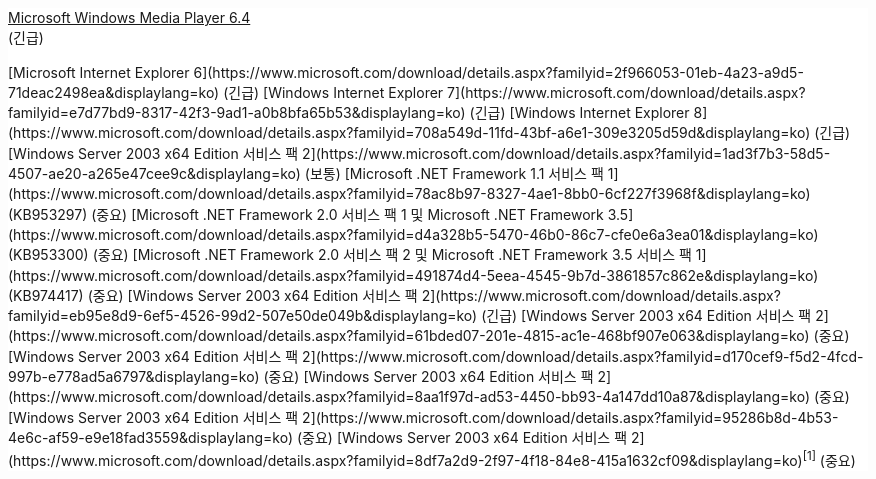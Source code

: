 [Microsoft Windows Media Player 6.4](https://www.microsoft.com/download/details.aspx?familyid=65e9036e-2e1b-40ff-a84b-c507107bcce8&displaylang=ko)  
(긴급)
</td>
<td style="border:1px solid black;">
[Microsoft Internet Explorer 6](https://www.microsoft.com/download/details.aspx?familyid=2f966053-01eb-4a23-a9d5-71deac2498ea&displaylang=ko)  
(긴급)  
[Windows Internet Explorer 7](https://www.microsoft.com/download/details.aspx?familyid=e7d77bd9-8317-42f3-9ad1-a0b8bfa65b53&displaylang=ko)  
(긴급)  
[Windows Internet Explorer 8](https://www.microsoft.com/download/details.aspx?familyid=708a549d-11fd-43bf-a6e1-309e3205d59d&displaylang=ko)  
(긴급)
</td>
<td style="border:1px solid black;">
[Windows Server 2003 x64 Edition 서비스 팩 2](https://www.microsoft.com/download/details.aspx?familyid=1ad3f7b3-58d5-4507-ae20-a265e47cee9c&displaylang=ko)  
(보통)
</td>
<td style="border:1px solid black;">
[Microsoft .NET Framework 1.1 서비스 팩 1](https://www.microsoft.com/download/details.aspx?familyid=78ac8b97-8327-4ae1-8bb0-6cf227f3968f&displaylang=ko)(KB953297)  
(중요)  
[Microsoft .NET Framework 2.0 서비스 팩 1 및 Microsoft .NET Framework 3.5](https://www.microsoft.com/download/details.aspx?familyid=d4a328b5-5470-46b0-86c7-cfe0e6a3ea01&displaylang=ko)(KB953300)  
(중요)  
[Microsoft .NET Framework 2.0 서비스 팩 2 및 Microsoft .NET Framework 3.5 서비스 팩 1](https://www.microsoft.com/download/details.aspx?familyid=491874d4-5eea-4545-9b7d-3861857c862e&displaylang=ko)(KB974417)  
(중요)
</td>
<td style="border:1px solid black;">
[Windows Server 2003 x64 Edition 서비스 팩 2](https://www.microsoft.com/download/details.aspx?familyid=eb95e8d9-6ef5-4526-99d2-507e50de049b&displaylang=ko)  
(긴급)
</td>
<td style="border:1px solid black;">
[Windows Server 2003 x64 Edition 서비스 팩 2](https://www.microsoft.com/download/details.aspx?familyid=61bded07-201e-4815-ac1e-468bf907e063&displaylang=ko)  
(중요)
</td>
<td style="border:1px solid black;">
[Windows Server 2003 x64 Edition 서비스 팩 2](https://www.microsoft.com/download/details.aspx?familyid=d170cef9-f5d2-4fcd-997b-e778ad5a6797&displaylang=ko)  
(중요)
</td>
<td style="border:1px solid black;">
[Windows Server 2003 x64 Edition 서비스 팩 2](https://www.microsoft.com/download/details.aspx?familyid=8aa1f97d-ad53-4450-bb93-4a147dd10a87&displaylang=ko)  
(중요)
</td>
<td style="border:1px solid black;">
[Windows Server 2003 x64 Edition 서비스 팩 2](https://www.microsoft.com/download/details.aspx?familyid=95286b8d-4b53-4e6c-af59-e9e18fad3559&displaylang=ko)  
(중요)
</td>
<td style="border:1px solid black;">
[Windows Server 2003 x64 Edition 서비스 팩 2](https://www.microsoft.com/download/details.aspx?familyid=8df7a2d9-2f97-4f18-84e8-415a1632cf09&displaylang=ko)<sup>[1]</sup>
(중요)
</td>
</tr>
<tr class="alternateRow">
<td style="border:1px solid black;">